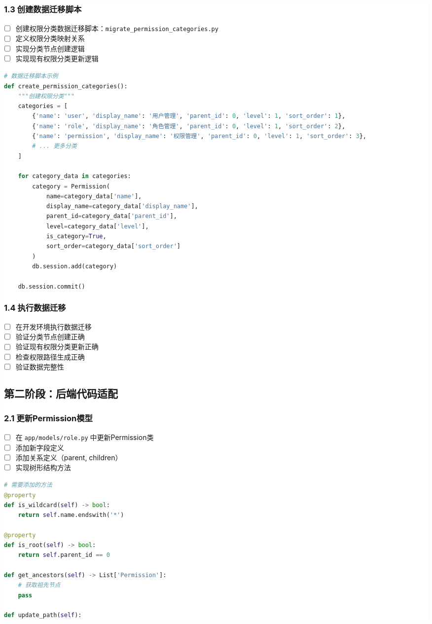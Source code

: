 ### 1.3 创建数据迁移脚本

- [ ] 创建权限分类数据迁移脚本：`migrate_permission_categories.py`
- [ ] 定义权限分类映射关系
- [ ] 实现分类节点创建逻辑
- [ ] 实现现有权限分类更新逻辑

```python
# 数据迁移脚本示例
def create_permission_categories():
    """创建权限分类"""
    categories = [
        {'name': 'user', 'display_name': '用户管理', 'parent_id': 0, 'level': 1, 'sort_order': 1},
        {'name': 'role', 'display_name': '角色管理', 'parent_id': 0, 'level': 1, 'sort_order': 2},
        {'name': 'permission', 'display_name': '权限管理', 'parent_id': 0, 'level': 1, 'sort_order': 3},
        # ... 更多分类
    ]
    
    for category_data in categories:
        category = Permission(
            name=category_data['name'],
            display_name=category_data['display_name'],
            parent_id=category_data['parent_id'],
            level=category_data['level'],
            is_category=True,
            sort_order=category_data['sort_order']
        )
        db.session.add(category)
    
    db.session.commit()
```

### 1.4 执行数据迁移

- [ ] 在开发环境执行数据迁移
- [ ] 验证分类节点创建正确
- [ ] 验证现有权限分类更新正确
- [ ] 检查权限路径生成正确
- [ ] 验证数据完整性

## 第二阶段：后端代码适配

### 2.1 更新Permission模型

- [ ] 在 `app/models/role.py` 中更新Permission类
- [ ] 添加新字段定义
- [ ] 添加关系定义（parent, children）
- [ ] 实现树形结构方法

```python
# 需要添加的方法
@property
def is_wildcard(self) -> bool:
    return self.name.endswith('*')

@property
def is_root(self) -> bool:
    return self.parent_id == 0

def get_ancestors(self) -> List['Permission']:
    # 获取祖先节点
    pass

def update_path(self):
```